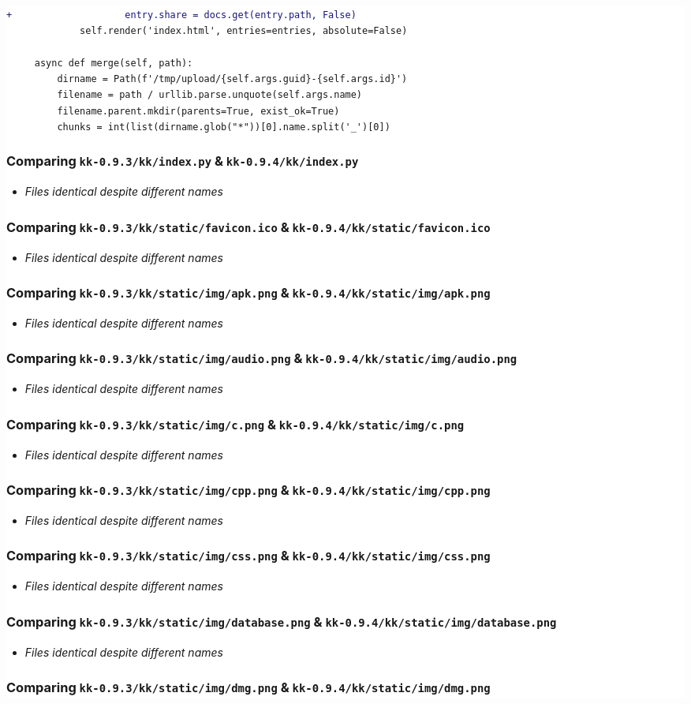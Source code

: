 ```diff
+                    entry.share = docs.get(entry.path, False)
             self.render('index.html', entries=entries, absolute=False)
 
     async def merge(self, path):
         dirname = Path(f'/tmp/upload/{self.args.guid}-{self.args.id}')
         filename = path / urllib.parse.unquote(self.args.name)
         filename.parent.mkdir(parents=True, exist_ok=True)
         chunks = int(list(dirname.glob("*"))[0].name.split('_')[0])
```

### Comparing `kk-0.9.3/kk/index.py` & `kk-0.9.4/kk/index.py`

 * *Files identical despite different names*

### Comparing `kk-0.9.3/kk/static/favicon.ico` & `kk-0.9.4/kk/static/favicon.ico`

 * *Files identical despite different names*

### Comparing `kk-0.9.3/kk/static/img/apk.png` & `kk-0.9.4/kk/static/img/apk.png`

 * *Files identical despite different names*

### Comparing `kk-0.9.3/kk/static/img/audio.png` & `kk-0.9.4/kk/static/img/audio.png`

 * *Files identical despite different names*

### Comparing `kk-0.9.3/kk/static/img/c.png` & `kk-0.9.4/kk/static/img/c.png`

 * *Files identical despite different names*

### Comparing `kk-0.9.3/kk/static/img/cpp.png` & `kk-0.9.4/kk/static/img/cpp.png`

 * *Files identical despite different names*

### Comparing `kk-0.9.3/kk/static/img/css.png` & `kk-0.9.4/kk/static/img/css.png`

 * *Files identical despite different names*

### Comparing `kk-0.9.3/kk/static/img/database.png` & `kk-0.9.4/kk/static/img/database.png`

 * *Files identical despite different names*

### Comparing `kk-0.9.3/kk/static/img/dmg.png` & `kk-0.9.4/kk/static/img/dmg.png`
